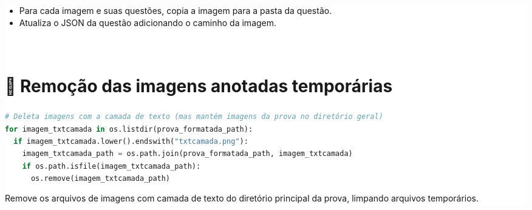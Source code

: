 - Para cada imagem e suas questões, copia a imagem para a pasta da questão.  
- Atualiza o JSON da questão adicionando o caminho da imagem.

<br>

# 🧹 Remoção das imagens anotadas temporárias

```python
# Deleta imagens com a camada de texto (mas mantém imagens da prova no diretório geral)
for imagem_txtcamada in os.listdir(prova_formatada_path):
  if imagem_txtcamada.lower().endswith("txtcamada.png"):
    imagem_txtcamada_path = os.path.join(prova_formatada_path, imagem_txtcamada)
    if os.path.isfile(imagem_txtcamada_path):
      os.remove(imagem_txtcamada_path)
```

Remove os arquivos de imagens com camada de texto do diretório principal da prova, limpando arquivos temporários.
